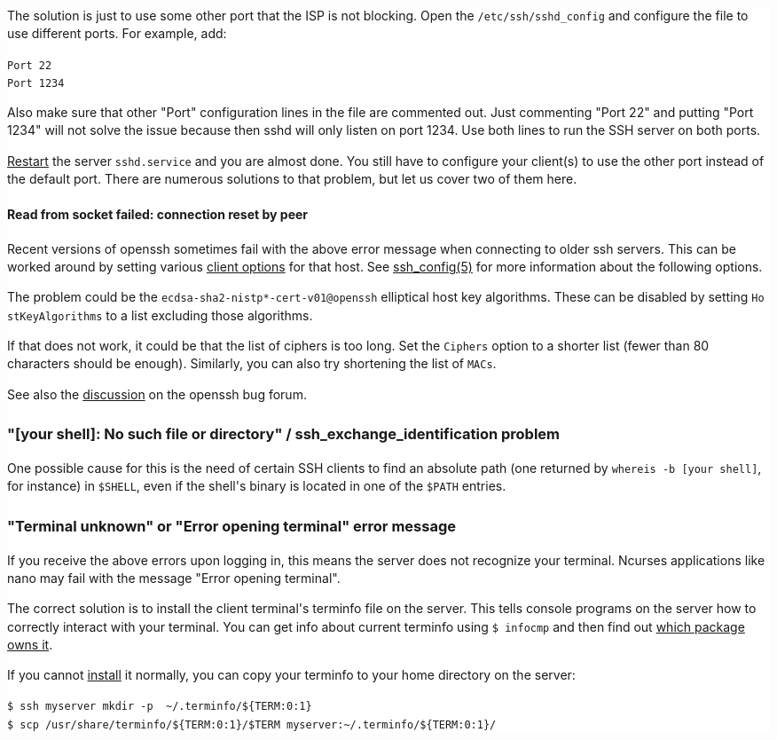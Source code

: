 The solution is just to use some other port that the ISP is not blocking. Open the `/etc/ssh/sshd_config` and configure the file to use different ports. For example, add:

```
Port 22
Port 1234

```

Also make sure that other "Port" configuration lines in the file are commented out. Just commenting "Port 22" and putting "Port 1234" will not solve the issue because then sshd will only listen on port 1234\. Use both lines to run the SSH server on both ports.

[Restart](/index.php/Restart "Restart") the server `sshd.service` and you are almost done. You still have to configure your client(s) to use the other port instead of the default port. There are numerous solutions to that problem, but let us cover two of them here.

#### Read from socket failed: connection reset by peer

Recent versions of openssh sometimes fail with the above error message when connecting to older ssh servers. This can be worked around by setting various [client options](#Configuration) for that host. See [ssh_config(5)](https://jlk.fjfi.cvut.cz/arch/manpages/man/ssh_config.5) for more information about the following options.

The problem could be the `ecdsa-sha2-nistp*-cert-v01@openssh` elliptical host key algorithms. These can be disabled by setting `HostKeyAlgorithms` to a list excluding those algorithms.

If that does not work, it could be that the list of ciphers is too long. Set the `Ciphers` option to a shorter list (fewer than 80 characters should be enough). Similarly, you can also try shortening the list of `MACs`.

See also the [discussion](http://www.gossamer-threads.com/lists/openssh/dev/51339) on the openssh bug forum.

### "[your shell]: No such file or directory" / ssh_exchange_identification problem

One possible cause for this is the need of certain SSH clients to find an absolute path (one returned by `whereis -b [your shell]`, for instance) in `$SHELL`, even if the shell's binary is located in one of the `$PATH` entries.

### "Terminal unknown" or "Error opening terminal" error message

If you receive the above errors upon logging in, this means the server does not recognize your terminal. Ncurses applications like nano may fail with the message "Error opening terminal".

The correct solution is to install the client terminal's terminfo file on the server. This tells console programs on the server how to correctly interact with your terminal. You can get info about current terminfo using `$ infocmp` and then find out [which package owns it](/index.php/Pacman#Querying_package_databases "Pacman").

If you cannot [install](/index.php/Install "Install") it normally, you can copy your terminfo to your home directory on the server:

```
$ ssh myserver mkdir -p  ~/.terminfo/${TERM:0:1}
$ scp /usr/share/terminfo/${TERM:0:1}/$TERM myserver:~/.terminfo/${TERM:0:1}/

```
